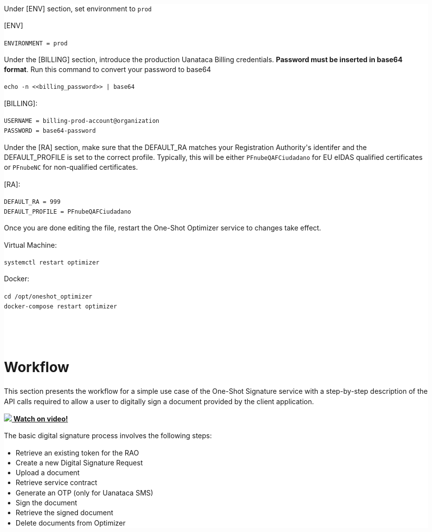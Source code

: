 
Under [ENV] section, set environment to `prod`

[ENV]

 `ENVIRONMENT = prod`

Under the [BILLING] section, introduce the production Uanataca Billing credentials. **Password must be inserted in base64 format**. Run this command to convert your password to base64

	echo -n <<billing_password>> | base64

[BILLING]:

`USERNAME = billing-prod-account@organization`<br>
`PASSWORD = base64-password`

Under the [RA] section, make sure that the DEFAULT_RA matches your Registration Authority's identifer and the DEFAULT_PROFILE is set to the correct profile. Typically, this will be either `PFnubeQAFCiudadano` for EU eIDAS qualified certificates or `PFnubeNC` for non-qualified certificates.

[RA]:

`DEFAULT_RA = 999`<br>
`DEFAULT_PROFILE = PFnubeQAFCiudadano`


Once you are done editing the file, restart the One-Shot Optimizer service to changes take effect.

Virtual Machine:

	systemctl restart optimizer

Docker:

	cd /opt/oneshot_optimizer
	docker-compose restart optimizer

<br></br>


# Workflow 

This section presents the workflow for a simple use case of the One-Shot Signature service with a step-by-step description of the API calls required to allow a user to digitally sign a document provided by the client application. 

<a href="#section/Video-tutorials/Signature-Workflow-(SMS)"><img src="https://raw.githubusercontent.com/UANATACA/ONESHOT-CLASSIC-REPO/main/img4.png"></a><a href="#section/Video-tutorials/Signature-Workflow-(SMS)"><b>&nbsp;Watch on video!</b></a>

The basic digital signature process involves the following steps:

- Retrieve an existing token for the RAO
- Create a new Digital Signature Request
- Upload a document
- Retrieve service contract
- Generate an OTP (only for Uanataca SMS)
- Sign the document
- Retrieve the signed document
- Delete documents from Optimizer
